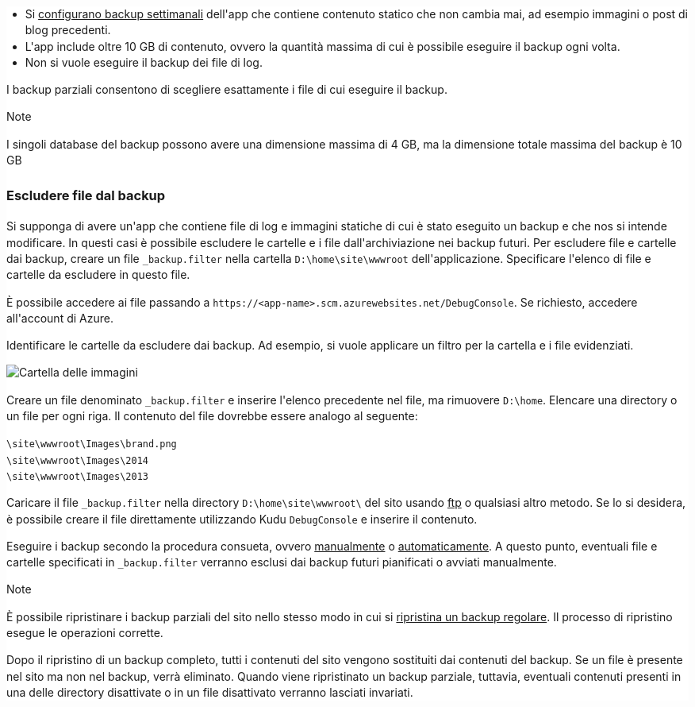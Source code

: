 * Si [configurano backup settimanali](#configure-automated-backups) dell'app che contiene contenuto statico che non cambia mai, ad esempio immagini o post di blog precedenti.
* L'app include oltre 10 GB di contenuto, ovvero la quantità massima di cui è possibile eseguire il backup ogni volta.
* Non si vuole eseguire il backup dei file di log.

I backup parziali consentono di scegliere esattamente i file di cui eseguire il backup.

> [!NOTE]
> I singoli database del backup possono avere una dimensione massima di 4 GB, ma la dimensione totale massima del backup è 10 GB

### <a name="exclude-files-from-your-backup"></a>Escludere file dal backup
Si supponga di avere un'app che contiene file di log e immagini statiche di cui è stato eseguito un backup e che nos si intende modificare. In questi casi è possibile escludere le cartelle e i file dall'archiviazione nei backup futuri. Per escludere file e cartelle dai backup, creare un file `_backup.filter` nella cartella `D:\home\site\wwwroot` dell'applicazione. Specificare l'elenco di file e cartelle da escludere in questo file. 

È possibile accedere ai file passando a `https://<app-name>.scm.azurewebsites.net/DebugConsole`. Se richiesto, accedere all'account di Azure.

Identificare le cartelle da escludere dai backup. Ad esempio, si vuole applicare un filtro per la cartella e i file evidenziati.

![Cartella delle immagini](./media/manage-backup/kudu-images.png)

Creare un file denominato `_backup.filter` e inserire l'elenco precedente nel file, ma rimuovere `D:\home`. Elencare una directory o un file per ogni riga. Il contenuto del file dovrebbe essere analogo al seguente:

 ```
\site\wwwroot\Images\brand.png
\site\wwwroot\Images\2014
\site\wwwroot\Images\2013
```

Caricare il file `_backup.filter` nella directory `D:\home\site\wwwroot\` del sito usando [ftp](deploy-ftp.md) o qualsiasi altro metodo. Se lo si desidera, è possibile creare il file direttamente utilizzando Kudu `DebugConsole` e inserire il contenuto.

Eseguire i backup secondo la procedura consueta, ovvero [manualmente](#create-a-manual-backup) o [automaticamente](#configure-automated-backups). A questo punto, eventuali file e cartelle specificati in `_backup.filter` verranno esclusi dai backup futuri pianificati o avviati manualmente. 

> [!NOTE]
> È possibile ripristinare i backup parziali del sito nello stesso modo in cui si [ripristina un backup regolare](web-sites-restore.md). Il processo di ripristino esegue le operazioni corrette.
> 
> Dopo il ripristino di un backup completo, tutti i contenuti del sito vengono sostituiti dai contenuti del backup. Se un file è presente nel sito ma non nel backup, verrà eliminato. Quando viene ripristinato un backup parziale, tuttavia, eventuali contenuti presenti in una delle directory disattivate o in un file disattivato verranno lasciati invariati.
> 
